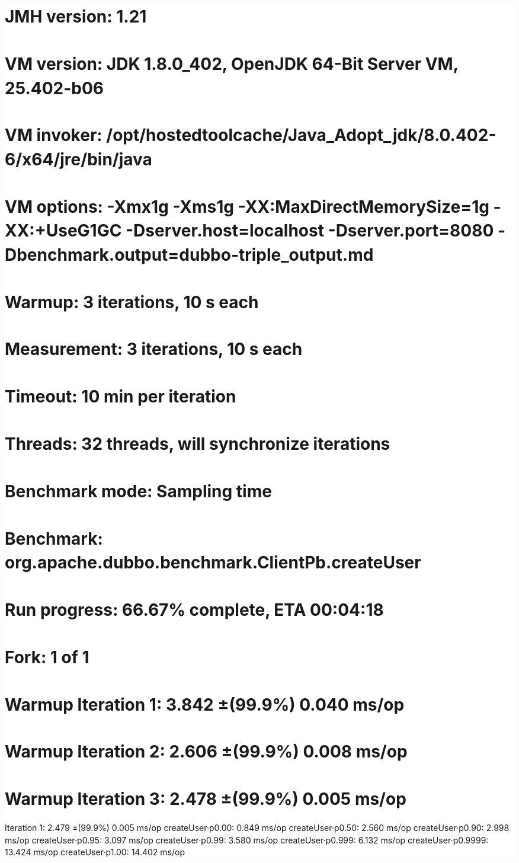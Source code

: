
# JMH version: 1.21
# VM version: JDK 1.8.0_402, OpenJDK 64-Bit Server VM, 25.402-b06
# VM invoker: /opt/hostedtoolcache/Java_Adopt_jdk/8.0.402-6/x64/jre/bin/java
# VM options: -Xmx1g -Xms1g -XX:MaxDirectMemorySize=1g -XX:+UseG1GC -Dserver.host=localhost -Dserver.port=8080 -Dbenchmark.output=dubbo-triple_output.md
# Warmup: 3 iterations, 10 s each
# Measurement: 3 iterations, 10 s each
# Timeout: 10 min per iteration
# Threads: 32 threads, will synchronize iterations
# Benchmark mode: Sampling time
# Benchmark: org.apache.dubbo.benchmark.ClientPb.createUser

# Run progress: 66.67% complete, ETA 00:04:18
# Fork: 1 of 1
# Warmup Iteration   1: 3.842 ±(99.9%) 0.040 ms/op
# Warmup Iteration   2: 2.606 ±(99.9%) 0.008 ms/op
# Warmup Iteration   3: 2.478 ±(99.9%) 0.005 ms/op
Iteration   1: 2.479 ±(99.9%) 0.005 ms/op
                 createUser·p0.00:   0.849 ms/op
                 createUser·p0.50:   2.560 ms/op
                 createUser·p0.90:   2.998 ms/op
                 createUser·p0.95:   3.097 ms/op
                 createUser·p0.99:   3.580 ms/op
                 createUser·p0.999:  6.132 ms/op
                 createUser·p0.9999: 13.424 ms/op
                 createUser·p1.00:   14.402 ms/op
